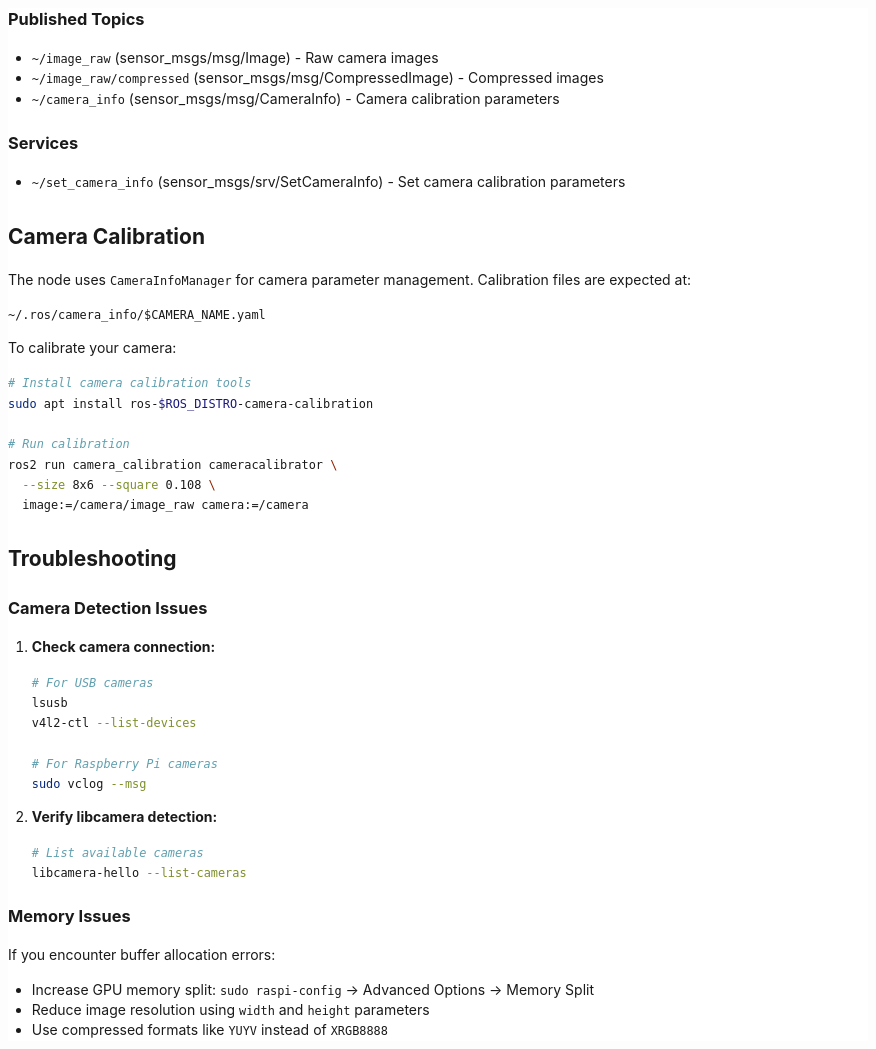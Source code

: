 ### Published Topics
- `~/image_raw` (sensor_msgs/msg/Image) - Raw camera images
- `~/image_raw/compressed` (sensor_msgs/msg/CompressedImage) - Compressed images
- `~/camera_info` (sensor_msgs/msg/CameraInfo) - Camera calibration parameters

### Services
- `~/set_camera_info` (sensor_msgs/srv/SetCameraInfo) - Set camera calibration parameters

## Camera Calibration

The node uses `CameraInfoManager` for camera parameter management. Calibration files are expected at:
```
~/.ros/camera_info/$CAMERA_NAME.yaml
```

To calibrate your camera:
```bash
# Install camera calibration tools
sudo apt install ros-$ROS_DISTRO-camera-calibration

# Run calibration
ros2 run camera_calibration cameracalibrator \
  --size 8x6 --square 0.108 \
  image:=/camera/image_raw camera:=/camera
```

## Troubleshooting

### Camera Detection Issues
1. **Check camera connection:**
   ```bash
   # For USB cameras
   lsusb
   v4l2-ctl --list-devices
   
   # For Raspberry Pi cameras
   sudo vclog --msg
   ```

2. **Verify libcamera detection:**
   ```bash
   # List available cameras
   libcamera-hello --list-cameras
   ```

### Memory Issues
If you encounter buffer allocation errors:
- Increase GPU memory split: `sudo raspi-config` → Advanced Options → Memory Split
- Reduce image resolution using `width` and `height` parameters
- Use compressed formats like `YUYV` instead of `XRGB8888`

